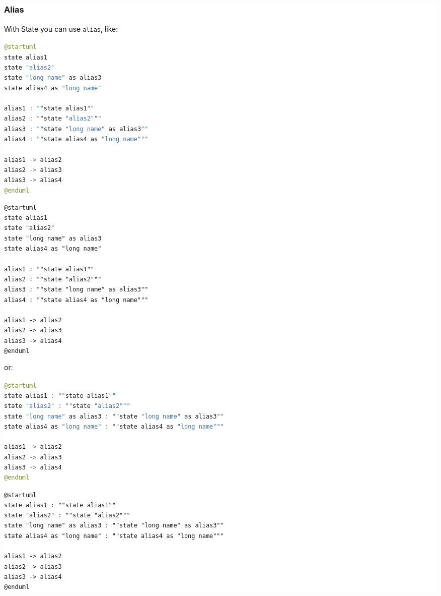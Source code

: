 ### Alias
With State you can use `alias`, like:

```java
@startuml
state alias1 
state "alias2"
state "long name" as alias3
state alias4 as "long name"

alias1 : ""state alias1""
alias2 : ""state "alias2"""
alias3 : ""state "long name" as alias3""
alias4 : ""state alias4 as "long name"""

alias1 -> alias2
alias2 -> alias3
alias3 -> alias4
@enduml
```
```plantuml
@startuml
state alias1 
state "alias2"
state "long name" as alias3
state alias4 as "long name"

alias1 : ""state alias1""
alias2 : ""state "alias2"""
alias3 : ""state "long name" as alias3""
alias4 : ""state alias4 as "long name"""

alias1 -> alias2
alias2 -> alias3
alias3 -> alias4
@enduml
```

or:

```java
@startuml
state alias1 : ""state alias1""
state "alias2" : ""state "alias2"""
state "long name" as alias3 : ""state "long name" as alias3""
state alias4 as "long name" : ""state alias4 as "long name"""

alias1 -> alias2
alias2 -> alias3
alias3 -> alias4
@enduml
```
```plantuml
@startuml
state alias1 : ""state alias1""
state "alias2" : ""state "alias2"""
state "long name" as alias3 : ""state "long name" as alias3""
state alias4 as "long name" : ""state alias4 as "long name"""

alias1 -> alias2
alias2 -> alias3
alias3 -> alias4
@enduml
```

